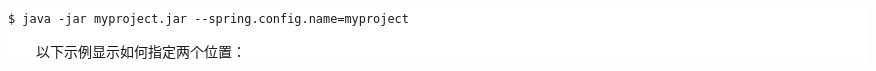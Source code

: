 ``` 
$ java -jar myproject.jar --spring.config.name=myproject
```

&emsp;&emsp;以下示例显示如何指定两个位置：

``` 
